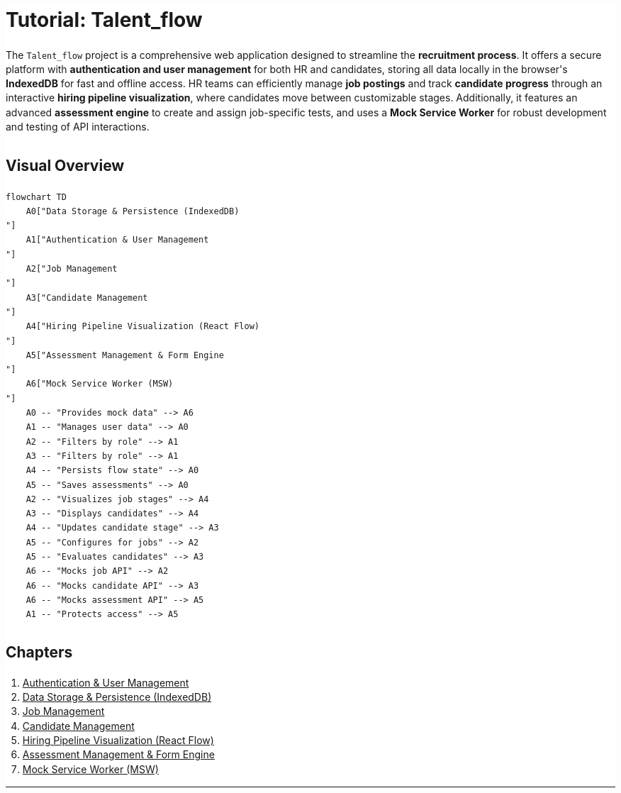 # Tutorial: Talent_flow

The `Talent_flow` project is a comprehensive web application designed to streamline the **recruitment process**. It offers a secure platform with **authentication and user management** for both HR and candidates, storing all data locally in the browser's **IndexedDB** for fast and offline access. HR teams can efficiently manage **job postings** and track **candidate progress** through an interactive **hiring pipeline visualization**, where candidates move between customizable stages. Additionally, it features an advanced **assessment engine** to create and assign job-specific tests, and uses a **Mock Service Worker** for robust development and testing of API interactions.

## Visual Overview

```mermaid
flowchart TD
    A0["Data Storage & Persistence (IndexedDB)
"]
    A1["Authentication & User Management
"]
    A2["Job Management
"]
    A3["Candidate Management
"]
    A4["Hiring Pipeline Visualization (React Flow)
"]
    A5["Assessment Management & Form Engine
"]
    A6["Mock Service Worker (MSW)
"]
    A0 -- "Provides mock data" --> A6
    A1 -- "Manages user data" --> A0
    A2 -- "Filters by role" --> A1
    A3 -- "Filters by role" --> A1
    A4 -- "Persists flow state" --> A0
    A5 -- "Saves assessments" --> A0
    A2 -- "Visualizes job stages" --> A4
    A3 -- "Displays candidates" --> A4
    A4 -- "Updates candidate stage" --> A3
    A5 -- "Configures for jobs" --> A2
    A5 -- "Evaluates candidates" --> A3
    A6 -- "Mocks job API" --> A2
    A6 -- "Mocks candidate API" --> A3
    A6 -- "Mocks assessment API" --> A5
    A1 -- "Protects access" --> A5
```

## Chapters

1. [Authentication & User Management
   ](01_authentication___user_management_.md)
2. [Data Storage & Persistence (IndexedDB)
   ](02_data_storage___persistence__indexeddb__.md)
3. [Job Management
   ](03_job_management_.md)
4. [Candidate Management
   ](04_candidate_management_.md)
5. [Hiring Pipeline Visualization (React Flow)
   ](05_hiring_pipeline_visualization__react_flow__.md)
6. [Assessment Management & Form Engine
   ](06_assessment_management___form_engine_.md)
7. [Mock Service Worker (MSW)
   ](07_mock_service_worker__msw__.md)

---
